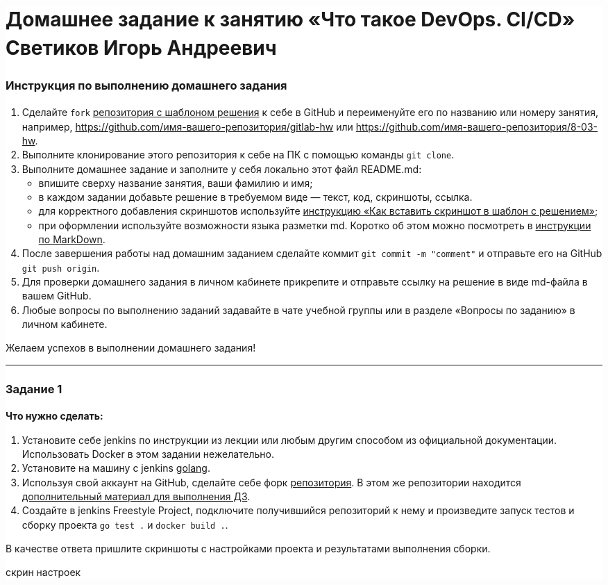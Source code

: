 # Домашнее задание к занятию «Что такое DevOps. СI/СD» Светиков Игорь Андреевич

### Инструкция по выполнению домашнего задания

   1. Сделайте `fork` [репозитория c шаблоном решения](https://github.com/netology-code/sys-pattern-homework) к себе в GitHub и переименуйте его по названию или номеру занятия, например, https://github.com/имя-вашего-репозитория/gitlab-hw или https://github.com/имя-вашего-репозитория/8-03-hw.
   2. Выполните клонирование этого репозитория к себе на ПК с помощью команды `git clone`.
   3. Выполните домашнее задание и заполните у себя локально этот файл README.md:
      - впишите сверху название занятия, ваши фамилию и имя;
      - в каждом задании добавьте решение в требуемом виде — текст, код, скриншоты, ссылка.
      - для корректного добавления скриншотов используйте [инструкцию «Как вставить скриншот в шаблон с решением»](https://github.com/netology-code/sys-pattern-homework/blob/main/screen-instruction.md);
      - при оформлении используйте возможности языка разметки md. Коротко об этом можно посмотреть в [инструкции  по MarkDown](https://github.com/netology-code/sys-pattern-homework/blob/main/md-instruction.md).
   4. После завершения работы над домашним заданием сделайте коммит `git commit -m "comment"` и отправьте его на GitHub `git push origin`.
   5. Для проверки домашнего задания в личном кабинете прикрепите и отправьте ссылку на решение в виде md-файла в вашем GitHub.
   6. Любые вопросы по выполнению заданий задавайте в чате учебной группы или в разделе «Вопросы по заданию» в личном кабинете.
   
Желаем успехов в выполнении домашнего задания!

---

### Задание 1

**Что нужно сделать:**

1. Установите себе jenkins по инструкции из лекции или любым другим способом из официальной документации. Использовать Docker в этом задании нежелательно.
2. Установите на машину с jenkins [golang](https://golang.org/doc/install).
3. Используя свой аккаунт на GitHub, сделайте себе форк [репозитория](https://github.com/netology-code/sdvps-materials.git). В этом же репозитории находится [дополнительный материал для выполнения ДЗ](https://github.com/netology-code/sdvps-materials/blob/main/CICD/8.2-hw.md).
3. Создайте в jenkins Freestyle Project, подключите получившийся репозиторий к нему и произведите запуск тестов и сборку проекта ```go test .``` и  ```docker build .```.

В качестве ответа пришлите скриншоты с настройками проекта и результатами выполнения сборки.

скрин настроек
